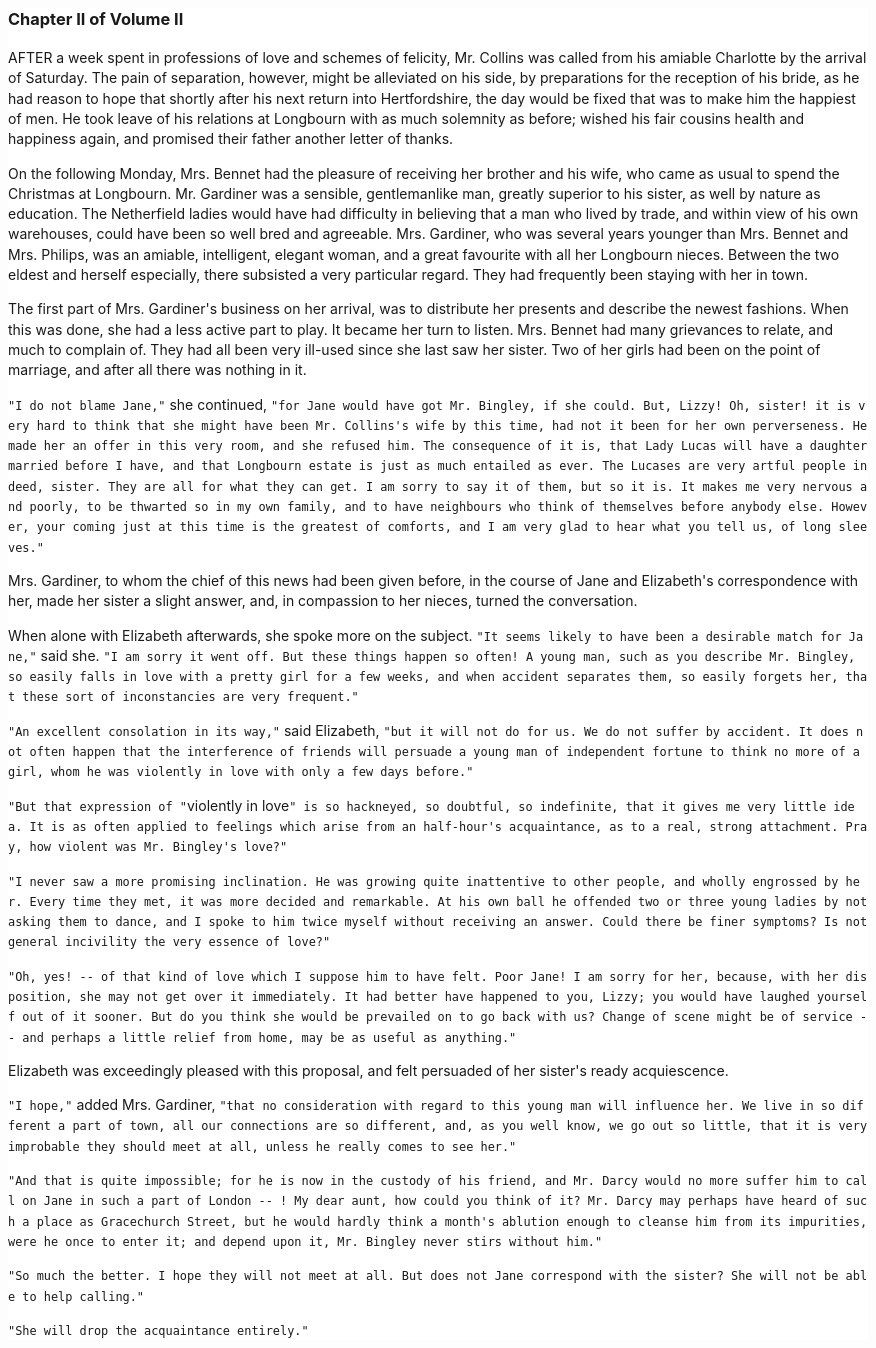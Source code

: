 ### Chapter II of Volume II

 AFTER a week spent in professions of love and schemes of felicity, Mr. Collins was called from his amiable Charlotte by the arrival of Saturday. The pain of separation, however, might be alleviated on his side, by preparations for the reception of his bride, as he had reason to hope that shortly after his next return into Hertfordshire, the day would be fixed that was to make him the happiest of men. He took leave of his relations at Longbourn with as much solemnity as before; wished his fair cousins health and happiness again, and promised their father another letter of thanks.

On the following Monday, Mrs. Bennet had the pleasure of receiving her brother and his wife, who came as usual to spend the Christmas at Longbourn. Mr. Gardiner was a sensible, gentlemanlike man, greatly superior to his sister, as well by nature as education. The Netherfield ladies would have had difficulty in believing that a man who lived by trade, and within view of his own warehouses, could have been so well bred and agreeable. Mrs. Gardiner, who was several years younger than Mrs. Bennet and Mrs. Philips, was an amiable, intelligent, elegant woman, and a great favourite with all her Longbourn nieces. Between the two eldest and herself especially, there subsisted a very particular regard. They had frequently been staying with her in town.

The first part of Mrs. Gardiner's business on her arrival, was to distribute her presents and describe the newest fashions. When this was done, she had a less active part to play. It became her turn to listen. Mrs. Bennet had many grievances to relate, and much to complain of. They had all been very ill-used since she last saw her sister. Two of her girls had been on the point of marriage, and after all there was nothing in it.

```"I do not blame Jane,"``` she continued, ```"for Jane would have got Mr. Bingley, if she could. But, Lizzy! Oh, sister! it is very hard to think that she might have been Mr. Collins's wife by this time, had not it been for her own perverseness. He made her an offer in this very room, and she refused him. The consequence of it is, that Lady Lucas will have a daughter married before I have, and that Longbourn estate is just as much entailed as ever. The Lucases are very artful people indeed, sister. They are all for what they can get. I am sorry to say it of them, but so it is. It makes me very nervous and poorly, to be thwarted so in my own family, and to have neighbours who think of themselves before anybody else. However, your coming just at this time is the greatest of comforts, and I am very glad to hear what you tell us, of long sleeves."```

Mrs. Gardiner, to whom the chief of this news had been given before, in the course of Jane and Elizabeth's correspondence with her, made her sister a slight answer, and, in compassion to her nieces, turned the conversation.

When alone with Elizabeth afterwards, she spoke more on the subject. ```"It seems likely to have been a desirable match for Jane,"``` said she. ```"I am sorry it went off. But these things happen so often! A young man, such as you describe Mr. Bingley, so easily falls in love with a pretty girl for a few weeks, and when accident separates them, so easily forgets her, that these sort of inconstancies are very frequent."```

```"An excellent consolation in its way,"``` said Elizabeth, ```"but it will not do for us. We do not suffer by accident. It does not often happen that the interference of friends will persuade a young man of independent fortune to think no more of a girl, whom he was violently in love with only a few days before."```

```"But that expression of "```violently in love```" is so hackneyed, so doubtful, so indefinite, that it gives me very little idea. It is as often applied to feelings which arise from an half-hour's acquaintance, as to a real, strong attachment. Pray, how violent was Mr. Bingley's love?"```

```"I never saw a more promising inclination. He was growing quite inattentive to other people, and wholly engrossed by her. Every time they met, it was more decided and remarkable. At his own ball he offended two or three young ladies by not asking them to dance, and I spoke to him twice myself without receiving an answer. Could there be finer symptoms? Is not general incivility the very essence of love?"```

```"Oh, yes! -- of that kind of love which I suppose him to have felt. Poor Jane! I am sorry for her, because, with her disposition, she may not get over it immediately. It had better have happened to you, Lizzy; you would have laughed yourself out of it sooner. But do you think she would be prevailed on to go back with us? Change of scene might be of service -- and perhaps a little relief from home, may be as useful as anything."```

Elizabeth was exceedingly pleased with this proposal, and felt persuaded of her sister's ready acquiescence.

```"I hope,"``` added Mrs. Gardiner, ```"that no consideration with regard to this young man will influence her. We live in so different a part of town, all our connections are so different, and, as you well know, we go out so little, that it is very improbable they should meet at all, unless he really comes to see her."```

```"And that is quite impossible; for he is now in the custody of his friend, and Mr. Darcy would no more suffer him to call on Jane in such a part of London -- ! My dear aunt, how could you think of it? Mr. Darcy may perhaps have heard of such a place as Gracechurch Street, but he would hardly think a month's ablution enough to cleanse him from its impurities, were he once to enter it; and depend upon it, Mr. Bingley never stirs without him."```

```"So much the better. I hope they will not meet at all. But does not Jane correspond with the sister? She will not be able to help calling."```

```"She will drop the acquaintance entirely."```

```